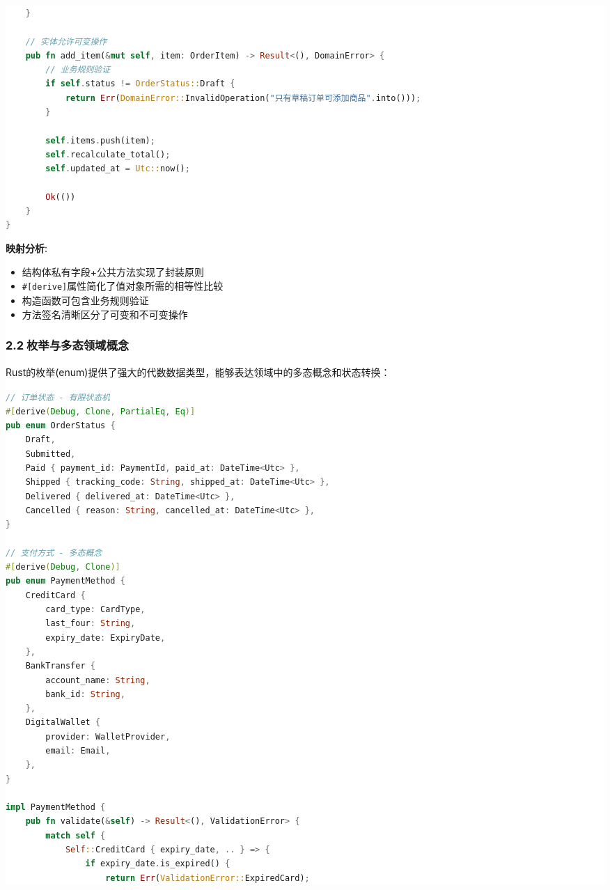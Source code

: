 ```rust
    }
    
    // 实体允许可变操作
    pub fn add_item(&mut self, item: OrderItem) -> Result<(), DomainError> {
        // 业务规则验证
        if self.status != OrderStatus::Draft {
            return Err(DomainError::InvalidOperation("只有草稿订单可添加商品".into()));
        }
        
        self.items.push(item);
        self.recalculate_total();
        self.updated_at = Utc::now();
        
        Ok(())
    }
}
```

**映射分析**:

- 结构体私有字段+公共方法实现了封装原则
- `#[derive]`属性简化了值对象所需的相等性比较
- 构造函数可包含业务规则验证
- 方法签名清晰区分了可变和不可变操作

### 2.2 枚举与多态领域概念

Rust的枚举(enum)提供了强大的代数数据类型，能够表达领域中的多态概念和状态转换：

```rust
// 订单状态 - 有限状态机
#[derive(Debug, Clone, PartialEq, Eq)]
pub enum OrderStatus {
    Draft,
    Submitted,
    Paid { payment_id: PaymentId, paid_at: DateTime<Utc> },
    Shipped { tracking_code: String, shipped_at: DateTime<Utc> },
    Delivered { delivered_at: DateTime<Utc> },
    Cancelled { reason: String, cancelled_at: DateTime<Utc> },
}

// 支付方式 - 多态概念
#[derive(Debug, Clone)]
pub enum PaymentMethod {
    CreditCard {
        card_type: CardType,
        last_four: String,
        expiry_date: ExpiryDate,
    },
    BankTransfer {
        account_name: String,
        bank_id: String,
    },
    DigitalWallet {
        provider: WalletProvider,
        email: Email,
    },
}

impl PaymentMethod {
    pub fn validate(&self) -> Result<(), ValidationError> {
        match self {
            Self::CreditCard { expiry_date, .. } => {
                if expiry_date.is_expired() {
                    return Err(ValidationError::ExpiredCard);
```